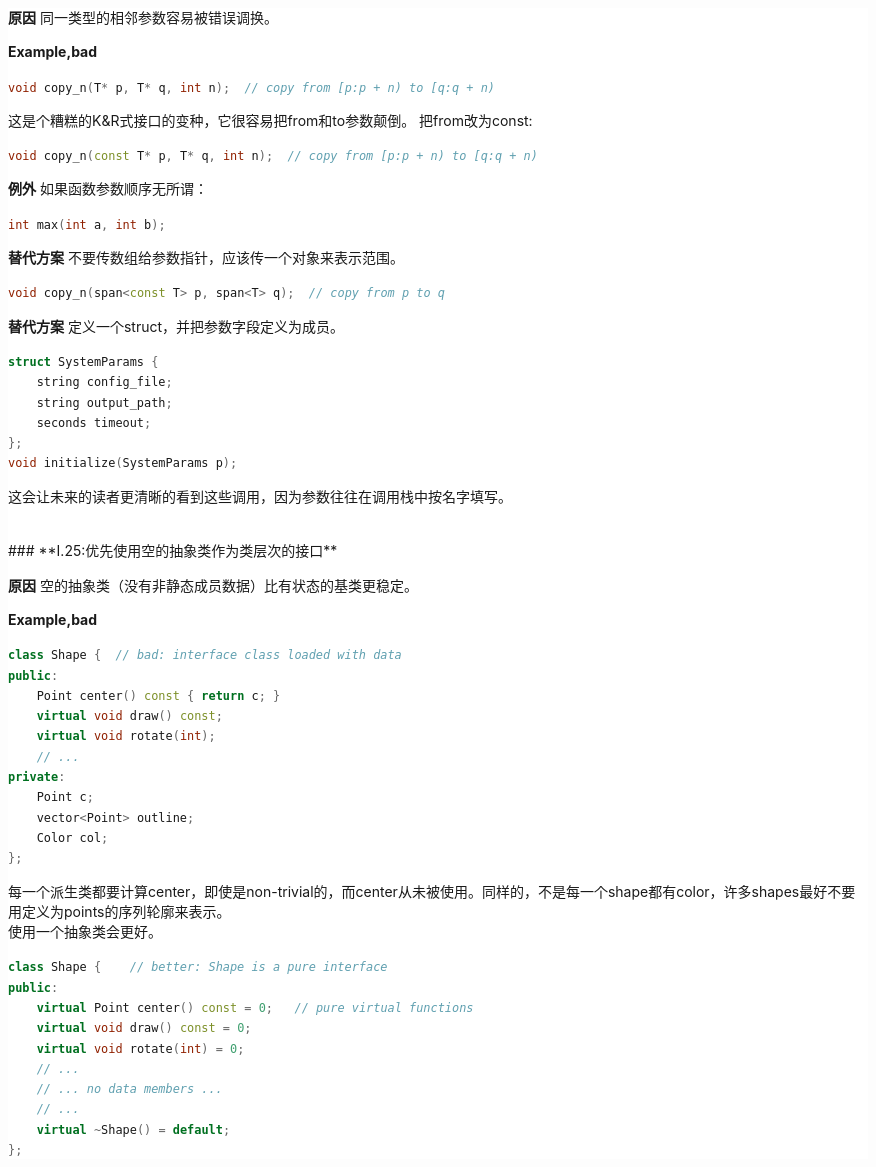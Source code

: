 **原因** 同一类型的相邻参数容易被错误调换。

**Example,bad**
```cpp
void copy_n(T* p, T* q, int n);  // copy from [p:p + n) to [q:q + n)
```
这是个糟糕的K&R式接口的变种，它很容易把from和to参数颠倒。
把from改为const:
```cpp
void copy_n(const T* p, T* q, int n);  // copy from [p:p + n) to [q:q + n)
```
**例外** 如果函数参数顺序无所谓：
```cpp
int max(int a, int b);
```

**替代方案** 不要传数组给参数指针，应该传一个对象来表示范围。
```cpp
void copy_n(span<const T> p, span<T> q);  // copy from p to q
```

**替代方案** 定义一个struct，并把参数字段定义为成员。
```cpp
struct SystemParams {
    string config_file;
    string output_path;
    seconds timeout;
};
void initialize(SystemParams p);
```
这会让未来的读者更清晰的看到这些调用，因为参数往往在调用栈中按名字填写。

<br/>
### **I.25:优先使用空的抽象类作为类层次的接口**

**原因** 空的抽象类（没有非静态成员数据）比有状态的基类更稳定。

**Example,bad**
```cpp
class Shape {  // bad: interface class loaded with data
public:
    Point center() const { return c; }
    virtual void draw() const;
    virtual void rotate(int);
    // ...
private:
    Point c;
    vector<Point> outline;
    Color col;
};
```
每一个派生类都要计算center，即使是non-trivial的，而center从未被使用。同样的，不是每一个shape都有color，许多shapes最好不要用定义为points的序列轮廓来表示。\
使用一个抽象类会更好。
```cpp
class Shape {    // better: Shape is a pure interface
public:
    virtual Point center() const = 0;   // pure virtual functions
    virtual void draw() const = 0;
    virtual void rotate(int) = 0;
    // ...
    // ... no data members ...
    // ...
    virtual ~Shape() = default;
};
```
